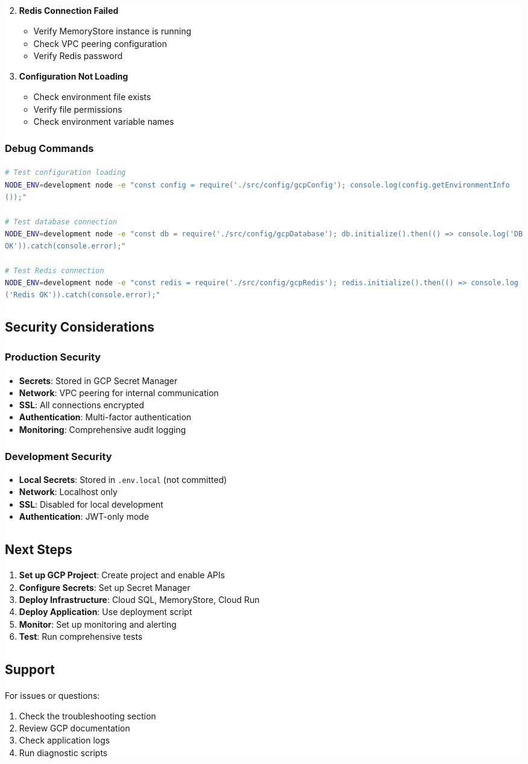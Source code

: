 2. **Redis Connection Failed**
   - Verify MemoryStore instance is running
   - Check VPC peering configuration
   - Verify Redis password

3. **Configuration Not Loading**
   - Check environment file exists
   - Verify file permissions
   - Check environment variable names

### Debug Commands

```bash
# Test configuration loading
NODE_ENV=development node -e "const config = require('./src/config/gcpConfig'); console.log(config.getEnvironmentInfo());"

# Test database connection
NODE_ENV=development node -e "const db = require('./src/config/gcpDatabase'); db.initialize().then(() => console.log('DB OK')).catch(console.error);"

# Test Redis connection
NODE_ENV=development node -e "const redis = require('./src/config/gcpRedis'); redis.initialize().then(() => console.log('Redis OK')).catch(console.error);"
```

## Security Considerations

### Production Security
- **Secrets**: Stored in GCP Secret Manager
- **Network**: VPC peering for internal communication
- **SSL**: All connections encrypted
- **Authentication**: Multi-factor authentication
- **Monitoring**: Comprehensive audit logging

### Development Security
- **Local Secrets**: Stored in `.env.local` (not committed)
- **Network**: Localhost only
- **SSL**: Disabled for local development
- **Authentication**: JWT-only mode

## Next Steps

1. **Set up GCP Project**: Create project and enable APIs
2. **Configure Secrets**: Set up Secret Manager
3. **Deploy Infrastructure**: Cloud SQL, MemoryStore, Cloud Run
4. **Deploy Application**: Use deployment script
5. **Monitor**: Set up monitoring and alerting
6. **Test**: Run comprehensive tests

## Support

For issues or questions:
1. Check the troubleshooting section
2. Review GCP documentation
3. Check application logs
4. Run diagnostic scripts
